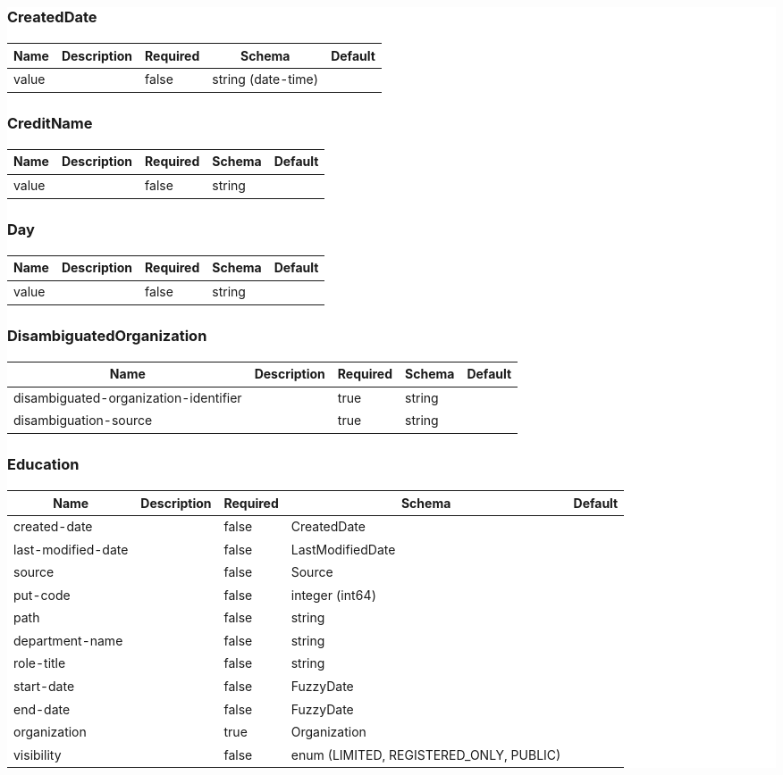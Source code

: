 ### CreatedDate
|Name|Description|Required|Schema|Default|
|----|----|----|----|----|
|value||false|string (date-time)||


### CreditName
|Name|Description|Required|Schema|Default|
|----|----|----|----|----|
|value||false|string||


### Day
|Name|Description|Required|Schema|Default|
|----|----|----|----|----|
|value||false|string||


### DisambiguatedOrganization
|Name|Description|Required|Schema|Default|
|----|----|----|----|----|
|disambiguated-organization-identifier||true|string||
|disambiguation-source||true|string||


### Education
|Name|Description|Required|Schema|Default|
|----|----|----|----|----|
|created-date||false|CreatedDate||
|last-modified-date||false|LastModifiedDate||
|source||false|Source||
|put-code||false|integer (int64)||
|path||false|string||
|department-name||false|string||
|role-title||false|string||
|start-date||false|FuzzyDate||
|end-date||false|FuzzyDate||
|organization||true|Organization||
|visibility||false|enum (LIMITED, REGISTERED_ONLY, PUBLIC)||

